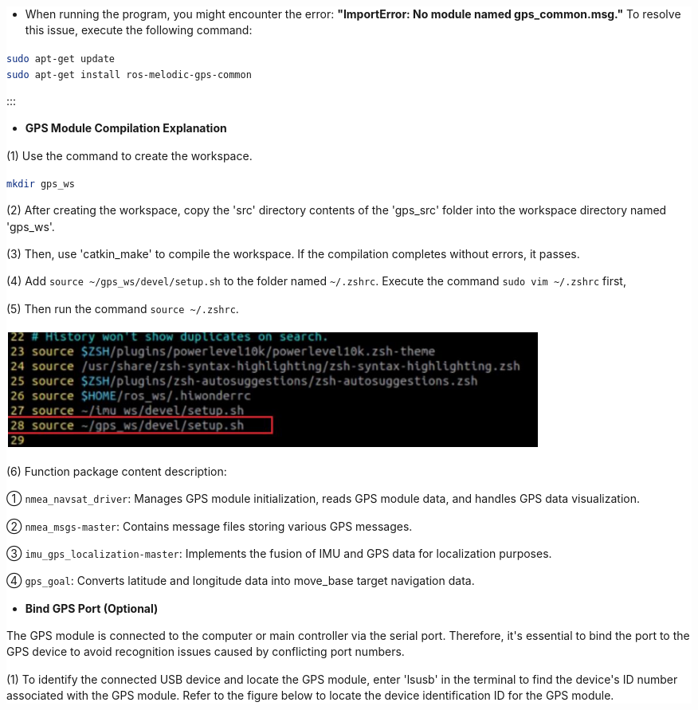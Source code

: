 * When running the program, you might encounter the error: **"ImportError: No module named gps_common.msg."** To resolve this issue, execute the following command:

```bash
sudo apt-get update
sudo apt-get install ros-melodic-gps-common
```
:::

* **GPS Module Compilation Explanation**

(1) Use the command to create the workspace.

```bash
mkdir gps_ws
```

(2) After creating the workspace, copy the 'src' directory contents of the 'gps_src' folder into the workspace directory named 'gps_ws'. 

(3) Then, use 'catkin_make' to compile the workspace. If the compilation completes without errors, it passes.

(4) Add `source ~/gps_ws/devel/setup.sh` to the folder named `~/.zshrc`. Execute the command `sudo vim ~/.zshrc` first, 

(5) Then run the command `source ~/.zshrc`.

<img src="../_static/media/chapter_2/image47.png" class="common_img" />

(6) Function package content description:

① `nmea_navsat_driver`: Manages GPS module initialization, reads GPS module data, and handles GPS data visualization.

② `nmea_msgs-master`: Contains message files storing various GPS messages.

③ `imu_gps_localization-master`: Implements the fusion of IMU and GPS data for localization purposes.

④ `gps_goal`: Converts latitude and longitude data into move_base target navigation data.

* **Bind GPS Port (Optional)**

The GPS module is connected to the computer or main controller via the serial port. Therefore, it's essential to bind the port to the GPS device to avoid recognition issues caused by conflicting port numbers.

(1) To identify the connected USB device and locate the GPS module, enter 'lsusb' in the terminal to find the device's ID number associated with the GPS module. Refer to the figure below to locate the device identification ID for the GPS module.
